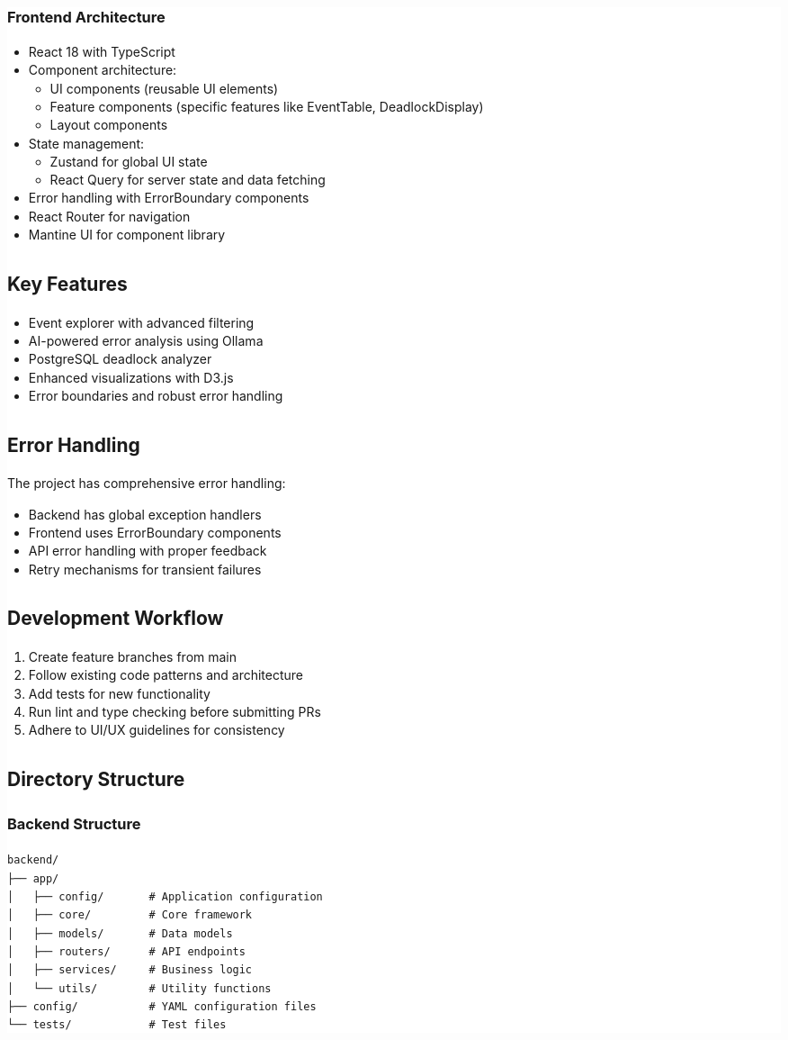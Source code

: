 ### Frontend Architecture
- React 18 with TypeScript
- Component architecture:
  - UI components (reusable UI elements)
  - Feature components (specific features like EventTable, DeadlockDisplay)
  - Layout components
- State management:
  - Zustand for global UI state
  - React Query for server state and data fetching
- Error handling with ErrorBoundary components
- React Router for navigation
- Mantine UI for component library

## Key Features
- Event explorer with advanced filtering
- AI-powered error analysis using Ollama
- PostgreSQL deadlock analyzer
- Enhanced visualizations with D3.js
- Error boundaries and robust error handling

## Error Handling

The project has comprehensive error handling:
- Backend has global exception handlers
- Frontend uses ErrorBoundary components
- API error handling with proper feedback
- Retry mechanisms for transient failures

## Development Workflow
1. Create feature branches from main
2. Follow existing code patterns and architecture
3. Add tests for new functionality
4. Run lint and type checking before submitting PRs
5. Adhere to UI/UX guidelines for consistency

## Directory Structure

### Backend Structure
```
backend/
├── app/
│   ├── config/       # Application configuration
│   ├── core/         # Core framework
│   ├── models/       # Data models
│   ├── routers/      # API endpoints
│   ├── services/     # Business logic
│   └── utils/        # Utility functions
├── config/           # YAML configuration files
└── tests/            # Test files
```
